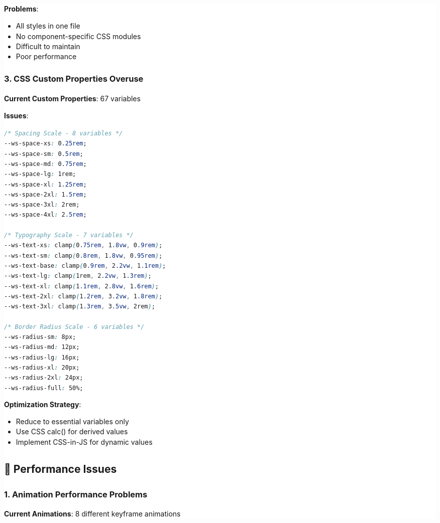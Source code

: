 **Problems**:

- All styles in one file
- No component-specific CSS modules
- Difficult to maintain
- Poor performance

### 3. CSS Custom Properties Overuse

**Current Custom Properties**: 67 variables

**Issues**:

```css
/* Spacing Scale - 8 variables */
--ws-space-xs: 0.25rem;
--ws-space-sm: 0.5rem;
--ws-space-md: 0.75rem;
--ws-space-lg: 1rem;
--ws-space-xl: 1.25rem;
--ws-space-2xl: 1.5rem;
--ws-space-3xl: 2rem;
--ws-space-4xl: 2.5rem;

/* Typography Scale - 7 variables */
--ws-text-xs: clamp(0.75rem, 1.8vw, 0.9rem);
--ws-text-sm: clamp(0.8rem, 1.8vw, 0.95rem);
--ws-text-base: clamp(0.9rem, 2.2vw, 1.1rem);
--ws-text-lg: clamp(1rem, 2.2vw, 1.3rem);
--ws-text-xl: clamp(1.1rem, 2.8vw, 1.6rem);
--ws-text-2xl: clamp(1.2rem, 3.2vw, 1.8rem);
--ws-text-3xl: clamp(1.3rem, 3.5vw, 2rem);

/* Border Radius Scale - 6 variables */
--ws-radius-sm: 8px;
--ws-radius-md: 12px;
--ws-radius-lg: 16px;
--ws-radius-xl: 20px;
--ws-radius-2xl: 24px;
--ws-radius-full: 50%;
```

**Optimization Strategy**:

- Reduce to essential variables only
- Use CSS calc() for derived values
- Implement CSS-in-JS for dynamic values

## 🔧 Performance Issues

### 1. Animation Performance Problems

**Current Animations**: 8 different keyframe animations
